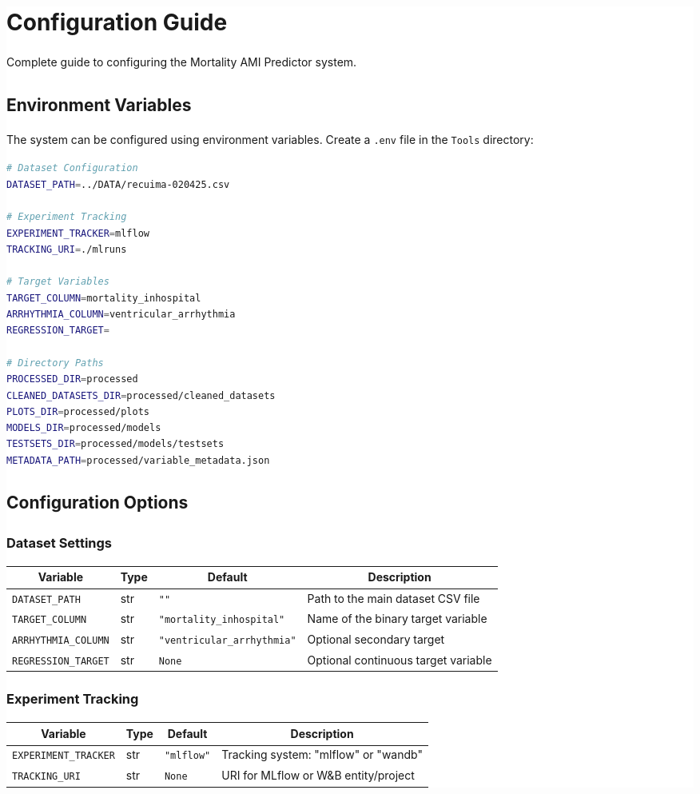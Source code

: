 # Configuration Guide

Complete guide to configuring the Mortality AMI Predictor system.

## Environment Variables

The system can be configured using environment variables. Create a `.env` file in the `Tools` directory:

```bash
# Dataset Configuration
DATASET_PATH=../DATA/recuima-020425.csv

# Experiment Tracking
EXPERIMENT_TRACKER=mlflow
TRACKING_URI=./mlruns

# Target Variables
TARGET_COLUMN=mortality_inhospital
ARRHYTHMIA_COLUMN=ventricular_arrhythmia
REGRESSION_TARGET=

# Directory Paths
PROCESSED_DIR=processed
CLEANED_DATASETS_DIR=processed/cleaned_datasets
PLOTS_DIR=processed/plots
MODELS_DIR=processed/models
TESTSETS_DIR=processed/models/testsets
METADATA_PATH=processed/variable_metadata.json
```

## Configuration Options

### Dataset Settings

| Variable | Type | Default | Description |
|----------|------|---------|-------------|
| `DATASET_PATH` | str | `""` | Path to the main dataset CSV file |
| `TARGET_COLUMN` | str | `"mortality_inhospital"` | Name of the binary target variable |
| `ARRHYTHMIA_COLUMN` | str | `"ventricular_arrhythmia"` | Optional secondary target |
| `REGRESSION_TARGET` | str | `None` | Optional continuous target variable |

### Experiment Tracking

| Variable | Type | Default | Description |
|----------|------|---------|-------------|
| `EXPERIMENT_TRACKER` | str | `"mlflow"` | Tracking system: "mlflow" or "wandb" |
| `TRACKING_URI` | str | `None` | URI for MLflow or W&B entity/project |
